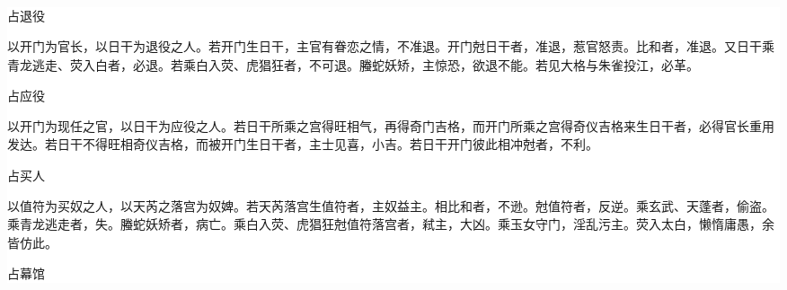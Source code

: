 占退役

以开门为官长，以日干为退役之人。若开门生日干，主官有眷恋之情，不准退。开门尅日干者，准退，惹官怒责。比和者，准退。又日干乘青龙逃走、荧入白者，必退。若乘白入荧、虎猖狂者，不可退。螣蛇妖矫，主惊恐，欲退不能。若见大格与朱雀投江，必革。

占应役

以开门为现任之官，以日干为应役之人。若日干所乘之宫得旺相气，再得奇门吉格，而开门所乘之宫得奇仪吉格来生日干者，必得官长重用发达。若日干不得旺相奇仪吉格，而被开门生日干者，主士见喜，小吉。若日干开门彼此相冲尅者，不利。

占买人

以值符为买奴之人，以天芮之落宫为奴婢。若天芮落宫生值符者，主奴益主。相比和者，不逊。尅值符者，反逆。乘玄武、天蓬者，偷盗。乘青龙逃走者，失。螣蛇妖矫者，病亡。乘白入荧、虎猖狂尅值符落宫者，弒主，大凶。乘玉女守门，淫乱污主。荧入太白，懒惰庸愚，余皆仿此。

占幕馆


